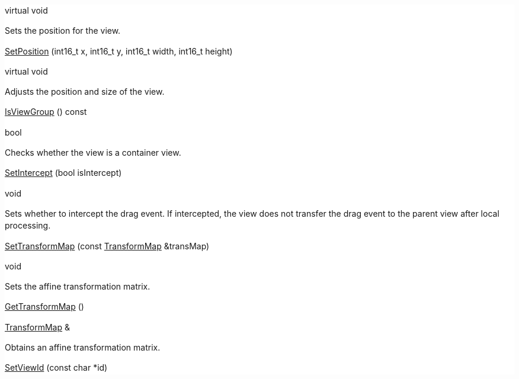 </td>
<td class="cellrowborder" valign="top" width="50%" headers="mcps1.1.3.1.2 "><p id="p2097430757093535"><a name="p2097430757093535"></a><a name="p2097430757093535"></a>virtual void </p>
<p id="p1306779887093535"><a name="p1306779887093535"></a><a name="p1306779887093535"></a>Sets the position for the view. </p>
</td>
</tr>
<tr id="row2008304658093535"><td class="cellrowborder" valign="top" width="50%" headers="mcps1.1.3.1.1 "><p id="p41593648093535"><a name="p41593648093535"></a><a name="p41593648093535"></a><a href="graphic.md#gaf8ce4c009f23b7175b2b34bac4a74262">SetPosition</a> (int16_t x, int16_t y, int16_t width, int16_t height)</p>
</td>
<td class="cellrowborder" valign="top" width="50%" headers="mcps1.1.3.1.2 "><p id="p1339798245093535"><a name="p1339798245093535"></a><a name="p1339798245093535"></a>virtual void </p>
<p id="p2040017539093535"><a name="p2040017539093535"></a><a name="p2040017539093535"></a>Adjusts the position and size of the view. </p>
</td>
</tr>
<tr id="row1735267450093535"><td class="cellrowborder" valign="top" width="50%" headers="mcps1.1.3.1.1 "><p id="p55227253093535"><a name="p55227253093535"></a><a name="p55227253093535"></a><a href="graphic.md#gab2ce8c11abbd55f40687f38a52511b11">IsViewGroup</a> () const</p>
</td>
<td class="cellrowborder" valign="top" width="50%" headers="mcps1.1.3.1.2 "><p id="p1803225528093535"><a name="p1803225528093535"></a><a name="p1803225528093535"></a>bool </p>
<p id="p64866347093535"><a name="p64866347093535"></a><a name="p64866347093535"></a>Checks whether the view is a container view. </p>
</td>
</tr>
<tr id="row1646550177093535"><td class="cellrowborder" valign="top" width="50%" headers="mcps1.1.3.1.1 "><p id="p429499796093535"><a name="p429499796093535"></a><a name="p429499796093535"></a><a href="graphic.md#ga980fc6824c64cfae6af8657aee17af88">SetIntercept</a> (bool isIntercept)</p>
</td>
<td class="cellrowborder" valign="top" width="50%" headers="mcps1.1.3.1.2 "><p id="p2064987260093535"><a name="p2064987260093535"></a><a name="p2064987260093535"></a>void </p>
<p id="p1777514829093535"><a name="p1777514829093535"></a><a name="p1777514829093535"></a>Sets whether to intercept the drag event. If intercepted, the view does not transfer the drag event to the parent view after local processing. </p>
</td>
</tr>
<tr id="row660909761093535"><td class="cellrowborder" valign="top" width="50%" headers="mcps1.1.3.1.1 "><p id="p875238153093535"><a name="p875238153093535"></a><a name="p875238153093535"></a><a href="graphic.md#ga8623abbbeff458c0cb2d7dc0d1f21e4a">SetTransformMap</a> (const <a href="ohos-transformmap.md">TransformMap</a> &amp;transMap)</p>
</td>
<td class="cellrowborder" valign="top" width="50%" headers="mcps1.1.3.1.2 "><p id="p486202735093535"><a name="p486202735093535"></a><a name="p486202735093535"></a>void </p>
<p id="p1108562348093535"><a name="p1108562348093535"></a><a name="p1108562348093535"></a>Sets the affine transformation matrix. </p>
</td>
</tr>
<tr id="row1725293661093535"><td class="cellrowborder" valign="top" width="50%" headers="mcps1.1.3.1.1 "><p id="p448548169093535"><a name="p448548169093535"></a><a name="p448548169093535"></a><a href="graphic.md#gab8cee5a7052a88722768c8ed1324abc1">GetTransformMap</a> ()</p>
</td>
<td class="cellrowborder" valign="top" width="50%" headers="mcps1.1.3.1.2 "><p id="p69527027093535"><a name="p69527027093535"></a><a name="p69527027093535"></a><a href="ohos-transformmap.md">TransformMap</a> &amp; </p>
<p id="p1031441395093535"><a name="p1031441395093535"></a><a name="p1031441395093535"></a>Obtains an affine transformation matrix. </p>
</td>
</tr>
<tr id="row1565917778093535"><td class="cellrowborder" valign="top" width="50%" headers="mcps1.1.3.1.1 "><p id="p2082479630093535"><a name="p2082479630093535"></a><a name="p2082479630093535"></a><a href="graphic.md#ga0caaa15c9b304673331e778a266be77f">SetViewId</a> (const char *id)</p>